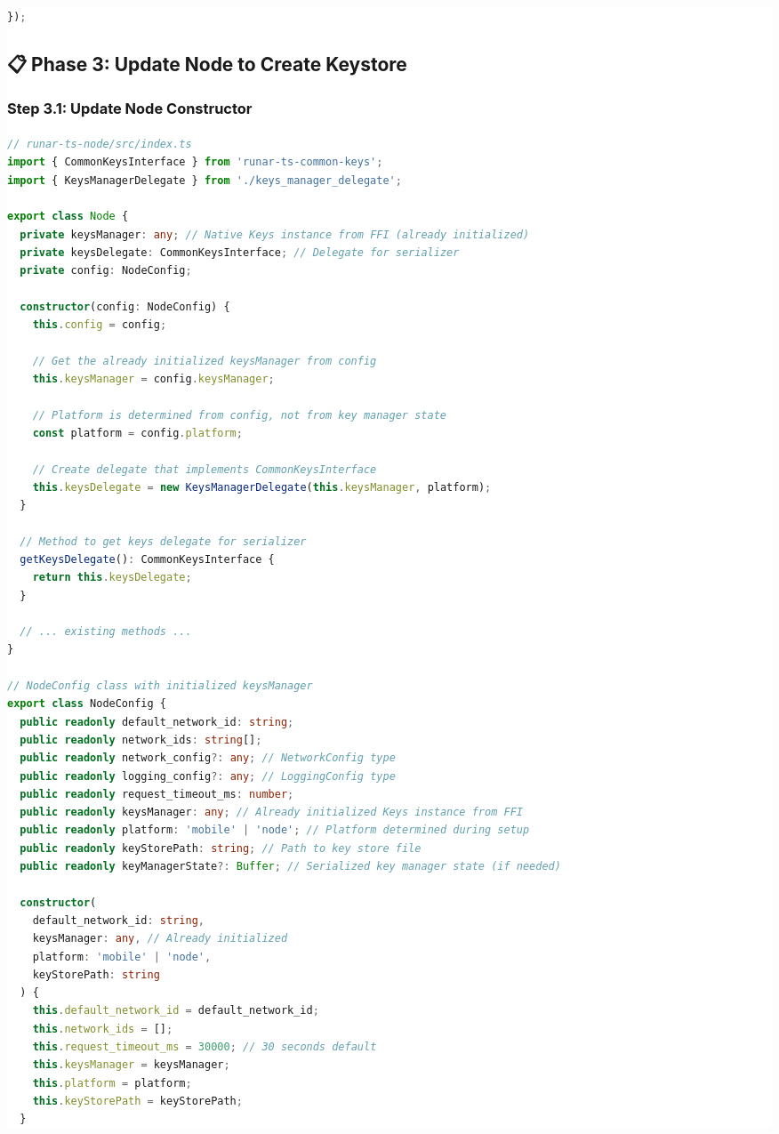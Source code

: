 ```typescript
});
```

## 📋 **Phase 3: Update Node to Create Keystore**

### **Step 3.1: Update Node Constructor**
```typescript
// runar-ts-node/src/index.ts
import { CommonKeysInterface } from 'runar-ts-common-keys';
import { KeysManagerDelegate } from './keys_manager_delegate';

export class Node {
  private keysManager: any; // Native Keys instance from FFI (already initialized)
  private keysDelegate: CommonKeysInterface; // Delegate for serializer
  private config: NodeConfig;
  
  constructor(config: NodeConfig) {
    this.config = config;
    
    // Get the already initialized keysManager from config
    this.keysManager = config.keysManager;
    
    // Platform is determined from config, not from key manager state
    const platform = config.platform;
    
    // Create delegate that implements CommonKeysInterface
    this.keysDelegate = new KeysManagerDelegate(this.keysManager, platform);
  }
  
  // Method to get keys delegate for serializer
  getKeysDelegate(): CommonKeysInterface {
    return this.keysDelegate;
  }
  
  // ... existing methods ...
}

// NodeConfig class with initialized keysManager
export class NodeConfig {
  public readonly default_network_id: string;
  public readonly network_ids: string[];
  public readonly network_config?: any; // NetworkConfig type
  public readonly logging_config?: any; // LoggingConfig type
  public readonly request_timeout_ms: number;
  public readonly keysManager: any; // Already initialized Keys instance from FFI
  public readonly platform: 'mobile' | 'node'; // Platform determined during setup
  public readonly keyStorePath: string; // Path to key store file
  public readonly keyManagerState?: Buffer; // Serialized key manager state (if needed)
  
  constructor(
    default_network_id: string,
    keysManager: any, // Already initialized
    platform: 'mobile' | 'node',
    keyStorePath: string
  ) {
    this.default_network_id = default_network_id;
    this.network_ids = [];
    this.request_timeout_ms = 30000; // 30 seconds default
    this.keysManager = keysManager;
    this.platform = platform;
    this.keyStorePath = keyStorePath;
  }
```